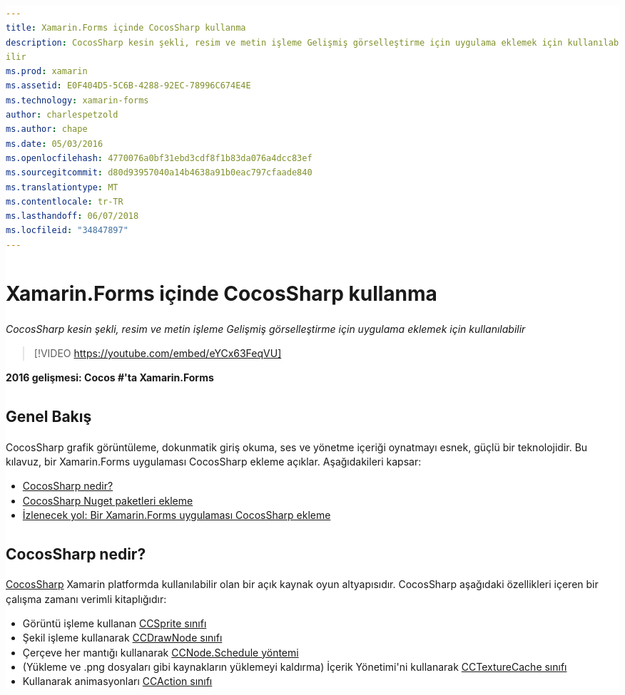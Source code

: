 ```yaml
---
title: Xamarin.Forms içinde CocosSharp kullanma
description: CocosSharp kesin şekli, resim ve metin işleme Gelişmiş görselleştirme için uygulama eklemek için kullanılabilir
ms.prod: xamarin
ms.assetid: E0F404D5-5C6B-4288-92EC-78996C674E4E
ms.technology: xamarin-forms
author: charlespetzold
ms.author: chape
ms.date: 05/03/2016
ms.openlocfilehash: 4770076a0bf31ebd3cdf8f1b83da076a4dcc83ef
ms.sourcegitcommit: d80d93957040a14b4638a91b0eac797cfaade840
ms.translationtype: MT
ms.contentlocale: tr-TR
ms.lasthandoff: 06/07/2018
ms.locfileid: "34847897"
---
```

# <a name="using-cocossharp-in-xamarinforms"></a>Xamarin.Forms içinde CocosSharp kullanma

_CocosSharp kesin şekli, resim ve metin işleme Gelişmiş görselleştirme için uygulama eklemek için kullanılabilir_

> [!VIDEO https://youtube.com/embed/eYCx63FeqVU]

**2016 gelişmesi: Cocos #'ta Xamarin.Forms**

## <a name="overview"></a>Genel Bakış

CocosSharp grafik görüntüleme, dokunmatik giriş okuma, ses ve yönetme içeriği oynatmayı esnek, güçlü bir teknolojidir. Bu kılavuz, bir Xamarin.Forms uygulaması CocosSharp ekleme açıklar. Aşağıdakileri kapsar:

* [CocosSharp nedir?](#what)
* [CocosSharp Nuget paketleri ekleme](#nuget)
* [İzlenecek yol: Bir Xamarin.Forms uygulaması CocosSharp ekleme](#add)

<a name="what" />

## <a name="what-is-cocossharp"></a>CocosSharp nedir?

[CocosSharp](~/graphics-games/cocossharp/index.md) Xamarin platformda kullanılabilir olan bir açık kaynak oyun altyapısıdır.
CocosSharp aşağıdaki özellikleri içeren bir çalışma zamanı verimli kitaplığıdır:

* Görüntü işleme kullanan [CCSprite sınıfı](https://developer.xamarin.com/api/type/CocosSharp.CCSprite/)
* Şekil işleme kullanarak [CCDrawNode sınıfı](https://developer.xamarin.com/api/type/CocosSharp.CCDrawNode/)
* Çerçeve her mantığı kullanarak [CCNode.Schedule yöntemi](https://developer.xamarin.com/api/member/CocosSharp.CCNode.Schedule/p/System.Action%7BSystem.Single%7D/)
* (Yükleme ve .png dosyaları gibi kaynakların yüklemeyi kaldırma) İçerik Yönetimi'ni kullanarak [CCTextureCache sınıfı](https://developer.xamarin.com/api/type/CocosSharp.CCTextureCache/)
* Kullanarak animasyonları [CCAction sınıfı](https://developer.xamarin.com/api/type/CocosSharp.CCAction/)
